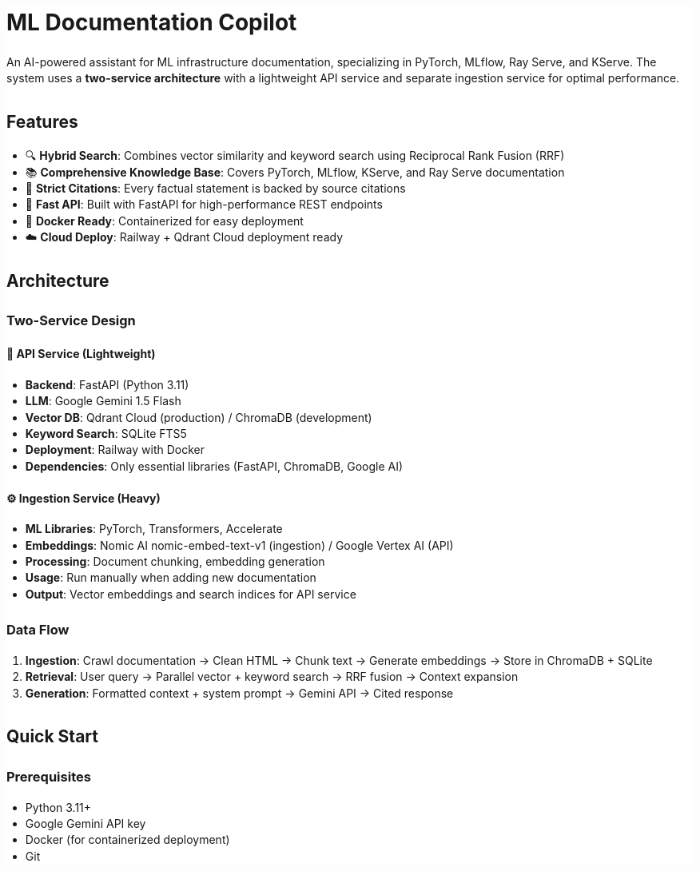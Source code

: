 # ML Documentation Copilot

An AI-powered assistant for ML infrastructure documentation, specializing in PyTorch, MLflow, Ray Serve, and KServe. The system uses a **two-service architecture** with a lightweight API service and separate ingestion service for optimal performance.

## Features

- 🔍 **Hybrid Search**: Combines vector similarity and keyword search using Reciprocal Rank Fusion (RRF)
- 📚 **Comprehensive Knowledge Base**: Covers PyTorch, MLflow, KServe, and Ray Serve documentation
- 🎯 **Strict Citations**: Every factual statement is backed by source citations
- 🚀 **Fast API**: Built with FastAPI for high-performance REST endpoints
- 🐳 **Docker Ready**: Containerized for easy deployment
- ☁️ **Cloud Deploy**: Railway + Qdrant Cloud deployment ready

## Architecture

### Two-Service Design

#### 🚀 API Service (Lightweight)
- **Backend**: FastAPI (Python 3.11)
- **LLM**: Google Gemini 1.5 Flash
- **Vector DB**: Qdrant Cloud (production) / ChromaDB (development)
- **Keyword Search**: SQLite FTS5
- **Deployment**: Railway with Docker
- **Dependencies**: Only essential libraries (FastAPI, ChromaDB, Google AI)

#### ⚙️ Ingestion Service (Heavy)
- **ML Libraries**: PyTorch, Transformers, Accelerate
- **Embeddings**: Nomic AI nomic-embed-text-v1 (ingestion) / Google Vertex AI (API)
- **Processing**: Document chunking, embedding generation
- **Usage**: Run manually when adding new documentation
- **Output**: Vector embeddings and search indices for API service

### Data Flow

1. **Ingestion**: Crawl documentation → Clean HTML → Chunk text → Generate embeddings → Store in ChromaDB + SQLite
2. **Retrieval**: User query → Parallel vector + keyword search → RRF fusion → Context expansion
3. **Generation**: Formatted context + system prompt → Gemini API → Cited response

## Quick Start

### Prerequisites

- Python 3.11+
- Google Gemini API key
- Docker (for containerized deployment)
- Git
